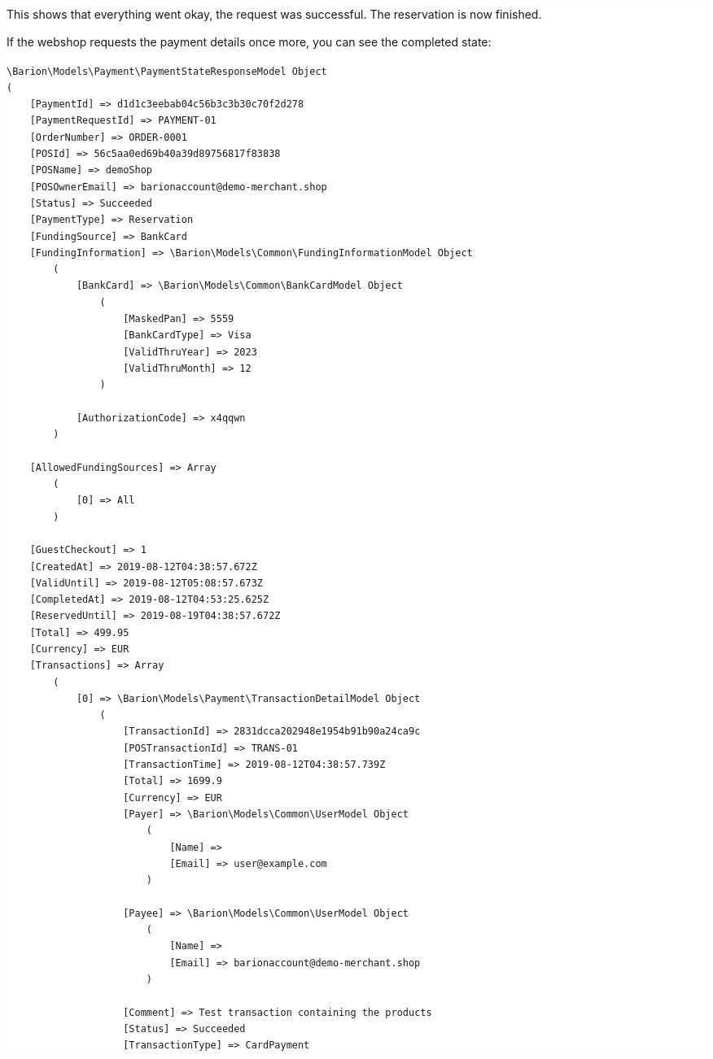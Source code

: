 This shows that everything went okay, the request was successful. The reservation is now finished.

If the webshop requests the payment details once more, you can see the completed state:

```
\Barion\Models\Payment\PaymentStateResponseModel Object
(
    [PaymentId] => d1d1c3eebab04c56b3c3b30c70f2d278
    [PaymentRequestId] => PAYMENT-01
    [OrderNumber] => ORDER-0001
    [POSId] => 56c5aa0ed69b40a39d89756817f83838
    [POSName] => demoShop
    [POSOwnerEmail] => barionaccount@demo-merchant.shop
    [Status] => Succeeded
    [PaymentType] => Reservation
    [FundingSource] => BankCard
    [FundingInformation] => \Barion\Models\Common\FundingInformationModel Object
        (
            [BankCard] => \Barion\Models\Common\BankCardModel Object
                (
                    [MaskedPan] => 5559
                    [BankCardType] => Visa
                    [ValidThruYear] => 2023
                    [ValidThruMonth] => 12
                )

            [AuthorizationCode] => x4qqwn
        )

    [AllowedFundingSources] => Array
        (
            [0] => All
        )

    [GuestCheckout] => 1
    [CreatedAt] => 2019-08-12T04:38:57.672Z
    [ValidUntil] => 2019-08-12T05:08:57.673Z
    [CompletedAt] => 2019-08-12T04:53:25.625Z
    [ReservedUntil] => 2019-08-19T04:38:57.672Z
    [Total] => 499.95
    [Currency] => EUR
    [Transactions] => Array
        (
            [0] => \Barion\Models\Payment\TransactionDetailModel Object
                (
                    [TransactionId] => 2831dcca202948e1954b91b90a24ca9c
                    [POSTransactionId] => TRANS-01
                    [TransactionTime] => 2019-08-12T04:38:57.739Z
                    [Total] => 1699.9
                    [Currency] => EUR
                    [Payer] => \Barion\Models\Common\UserModel Object
                        (
                            [Name] => 
                            [Email] => user@example.com
                        )

                    [Payee] => \Barion\Models\Common\UserModel Object
                        (
                            [Name] => 
                            [Email] => barionaccount@demo-merchant.shop
                        )

                    [Comment] => Test transaction containing the products
                    [Status] => Succeeded
                    [TransactionType] => CardPayment
```